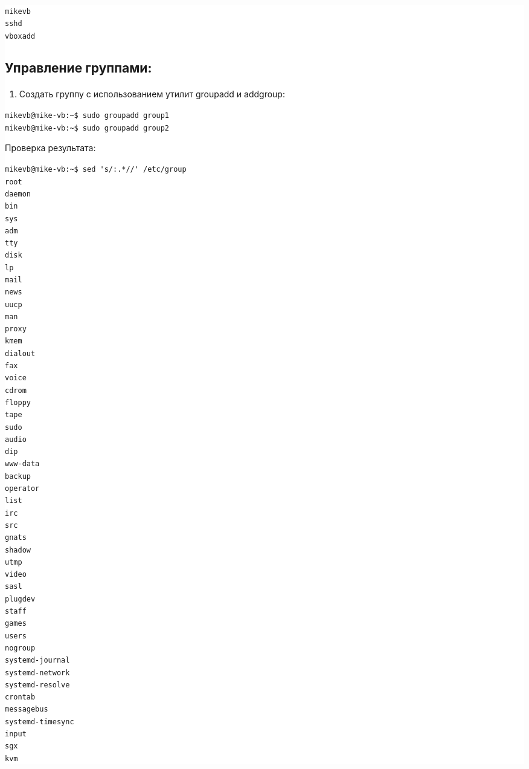 ```
mikevb
sshd
vboxadd
```

## Управление группами:

1. Создать группу с использованием утилит groupadd и addgroup:
```
mikevb@mike-vb:~$ sudo groupadd group1
mikevb@mike-vb:~$ sudo groupadd group2
```

Проверка результата:
```
mikevb@mike-vb:~$ sed 's/:.*//' /etc/group
root
daemon
bin
sys
adm
tty
disk
lp
mail
news
uucp
man
proxy
kmem
dialout
fax
voice
cdrom
floppy
tape
sudo
audio
dip
www-data
backup
operator
list
irc
src
gnats
shadow
utmp
video
sasl
plugdev
staff
games
users
nogroup
systemd-journal
systemd-network
systemd-resolve
crontab
messagebus
systemd-timesync
input
sgx
kvm
```